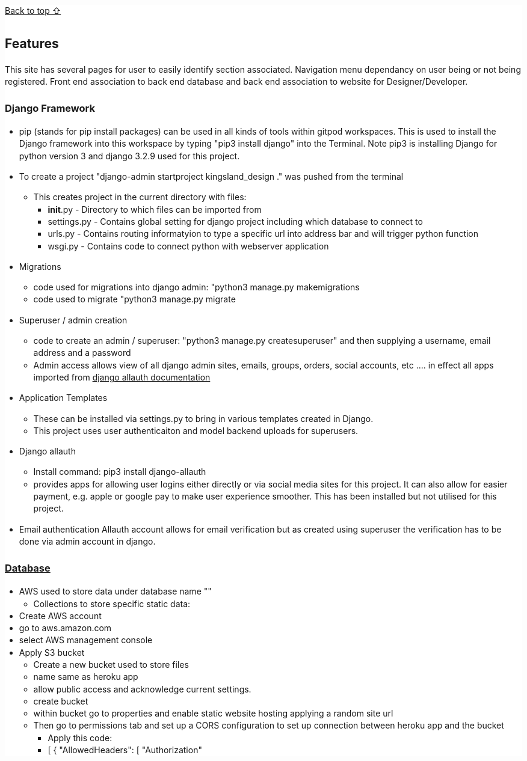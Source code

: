

[Back to top ⇧](#introduction)

## Features
This site has several pages for user to easily identify section associated. Navigation menu dependancy on user being or not being registered. Front end association to back end database and back end association to website for Designer/Developer.

### Django Framework
- pip (stands for pip install packages) can be used in all kinds of tools within gitpod workspaces. This is used to install the Django framework into this workspace by typing "pip3 install django" into the Terminal. Note pip3 is installing Django for python version 3 and django 3.2.9 used for this project.
- To create a project "django-admin startproject kingsland_design ." was pushed from the terminal
    - This creates project in the current directory with files:
        * __init__.py - Directory to which files can be imported from
        * settings.py - Contains global setting for django project including which database to connect to
        * urls.py - Contains routing informatyion to type a specific url into address bar and will trigger python function
        * wsgi.py - Contains code to connect python with webserver application
- Migrations
    * code used for migrations into django admin: "python3 manage.py makemigrations
    * code used to migrate "python3 manage.py migrate

- Superuser / admin creation
    * code to create an admin / superuser: "python3 manage.py createsuperuser" and then supplying a username, email address and a password
    * Admin access allows view of all django admin sites, emails, groups, orders, social accounts, etc .... in effect all apps imported from [django allauth documentation](https://django-allauth.readthedocs.io/en/latest/installation.html)

- Application Templates
    * These can be installed via settings.py to bring in various templates created in Django.
    * This project uses user authenticaiton and model backend uploads for superusers.

- Django allauth
    * Install command: pip3 install django-allauth
    * provides apps for allowing user logins either directly or via social media sites for this project. It can also allow for easier payment, e.g. apple or google pay to make user experience smoother. This has been installed but not utilised for this project.

- Email authentication
    Allauth account allows for email verification but as created using superuser the verification has to be done via admin account in django.

### [Database](AWS)
- AWS used to store data under database name ""
    * Collections to store specific static data:
- Create AWS account
- go to aws.amazon.com
- select AWS management console
- Apply S3 bucket
    - Create a new bucket used to store files
    - name same as heroku app
    - allow public access and acknowledge current settings.
    - create bucket
    - within bucket go to properties and enable static website hosting applying a random site url
    - Then go to permissions tab and set up a CORS configuration to set up connection between heroku app and the bucket
        - Apply this code:
        * [
    {
        "AllowedHeaders": [
            "Authorization"
